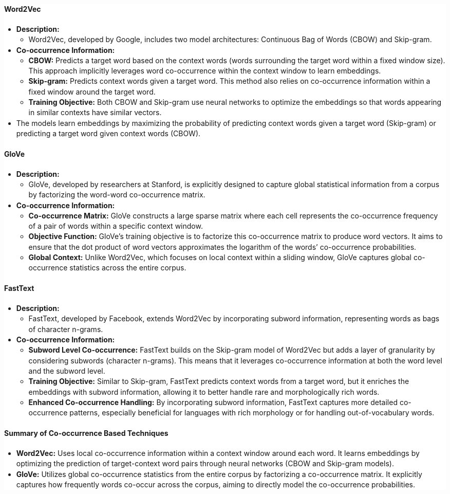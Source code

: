 #### Word2Vec

- **Description:**
    - Word2Vec, developed by Google, includes two model architectures: Continuous Bag of Words (CBOW) and Skip-gram.
- **Co-occurrence Information:**
    - **CBOW:** Predicts a target word based on the context words (words surrounding the target word within a fixed window size). This approach implicitly leverages word co-occurrence within the context window to learn embeddings.
    - **Skip-gram:** Predicts context words given a target word. This method also relies on co-occurrence information within a fixed window around the target word.
    - **Training Objective:** Both CBOW and Skip-gram use neural networks to optimize the embeddings so that words appearing in similar contexts have similar vectors.
- The models learn embeddings by maximizing the probability of predicting context words given a target word (Skip-gram) or predicting a target word given context words (CBOW).

#### GloVe

- **Description:**
    - GloVe, developed by researchers at Stanford, is explicitly designed to capture global statistical information from a corpus by factorizing the word-word co-occurrence matrix.
- **Co-occurrence Information:**
    - **Co-occurrence Matrix:** GloVe constructs a large sparse matrix where each cell represents the co-occurrence frequency of a pair of words within a specific context window.
    - **Objective Function:** GloVe’s training objective is to factorize this co-occurrence matrix to produce word vectors. It aims to ensure that the dot product of word vectors approximates the logarithm of the words’ co-occurrence probabilities.
    - **Global Context:** Unlike Word2Vec, which focuses on local context within a sliding window, GloVe captures global co-occurrence statistics across the entire corpus.

#### FastText

- **Description:**
    - FastText, developed by Facebook, extends Word2Vec by incorporating subword information, representing words as bags of character n-grams.
- **Co-occurrence Information:**
    - **Subword Level Co-occurrence:** FastText builds on the Skip-gram model of Word2Vec but adds a layer of granularity by considering subwords (character n-grams). This means that it leverages co-occurrence information at both the word level and the subword level.
    - **Training Objective:** Similar to Skip-gram, FastText predicts context words from a target word, but it enriches the embeddings with subword information, allowing it to better handle rare and morphologically rich words.
    - **Enhanced Co-occurrence Handling:** By incorporating subword information, FastText captures more detailed co-occurrence patterns, especially beneficial for languages with rich morphology or for handling out-of-vocabulary words.

#### Summary of Co-occurrence Based Techniques

- **Word2Vec:** Uses local co-occurrence information within a context window around each word. It learns embeddings by optimizing the prediction of target-context word pairs through neural networks (CBOW and Skip-gram models).
- **GloVe:** Utilizes global co-occurrence statistics from the entire corpus by factorizing a co-occurrence matrix. It explicitly captures how frequently words co-occur across the corpus, aiming to directly model the co-occurrence probabilities.
